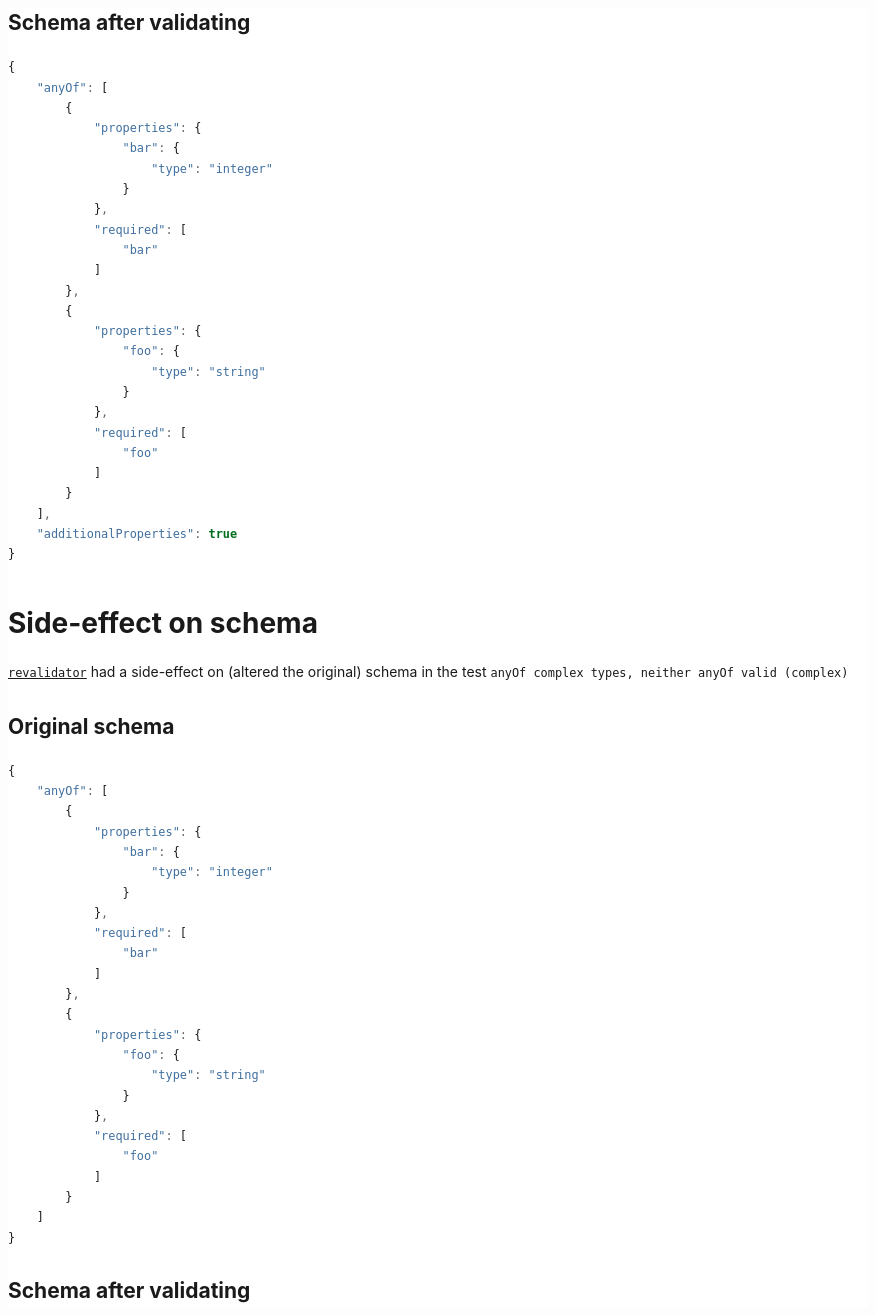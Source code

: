 ## Schema after validating
```js
{
	"anyOf": [
		{
			"properties": {
				"bar": {
					"type": "integer"
				}
			},
			"required": [
				"bar"
			]
		},
		{
			"properties": {
				"foo": {
					"type": "string"
				}
			},
			"required": [
				"foo"
			]
		}
	],
	"additionalProperties": true
}
```

# Side-effect on schema
[`revalidator`](https://github.com/flatiron/revalidator) had a side-effect on (altered the original) schema in the test `anyOf complex types, neither anyOf valid (complex)`
## Original schema
```js
{
	"anyOf": [
		{
			"properties": {
				"bar": {
					"type": "integer"
				}
			},
			"required": [
				"bar"
			]
		},
		{
			"properties": {
				"foo": {
					"type": "string"
				}
			},
			"required": [
				"foo"
			]
		}
	]
}
```
## Schema after validating